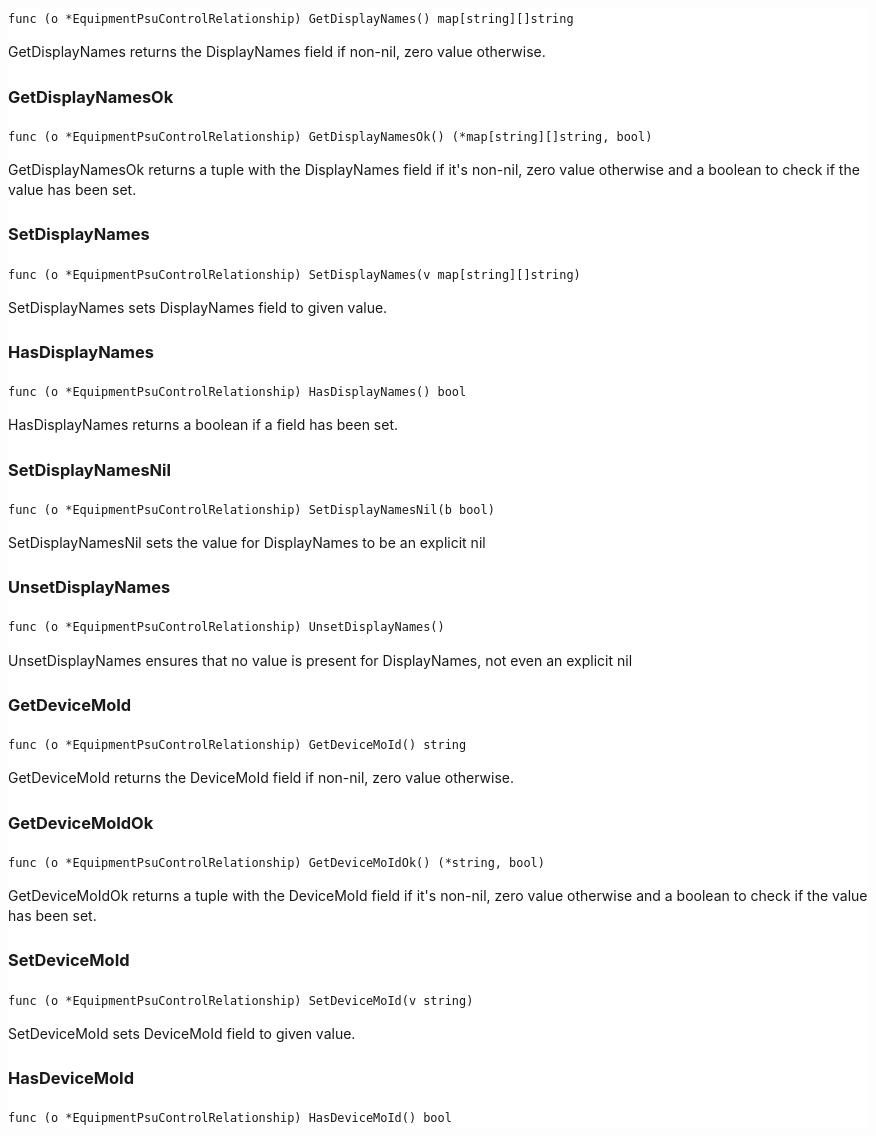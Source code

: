 `func (o *EquipmentPsuControlRelationship) GetDisplayNames() map[string][]string`

GetDisplayNames returns the DisplayNames field if non-nil, zero value otherwise.

### GetDisplayNamesOk

`func (o *EquipmentPsuControlRelationship) GetDisplayNamesOk() (*map[string][]string, bool)`

GetDisplayNamesOk returns a tuple with the DisplayNames field if it's non-nil, zero value otherwise
and a boolean to check if the value has been set.

### SetDisplayNames

`func (o *EquipmentPsuControlRelationship) SetDisplayNames(v map[string][]string)`

SetDisplayNames sets DisplayNames field to given value.

### HasDisplayNames

`func (o *EquipmentPsuControlRelationship) HasDisplayNames() bool`

HasDisplayNames returns a boolean if a field has been set.

### SetDisplayNamesNil

`func (o *EquipmentPsuControlRelationship) SetDisplayNamesNil(b bool)`

 SetDisplayNamesNil sets the value for DisplayNames to be an explicit nil

### UnsetDisplayNames
`func (o *EquipmentPsuControlRelationship) UnsetDisplayNames()`

UnsetDisplayNames ensures that no value is present for DisplayNames, not even an explicit nil
### GetDeviceMoId

`func (o *EquipmentPsuControlRelationship) GetDeviceMoId() string`

GetDeviceMoId returns the DeviceMoId field if non-nil, zero value otherwise.

### GetDeviceMoIdOk

`func (o *EquipmentPsuControlRelationship) GetDeviceMoIdOk() (*string, bool)`

GetDeviceMoIdOk returns a tuple with the DeviceMoId field if it's non-nil, zero value otherwise
and a boolean to check if the value has been set.

### SetDeviceMoId

`func (o *EquipmentPsuControlRelationship) SetDeviceMoId(v string)`

SetDeviceMoId sets DeviceMoId field to given value.

### HasDeviceMoId

`func (o *EquipmentPsuControlRelationship) HasDeviceMoId() bool`
